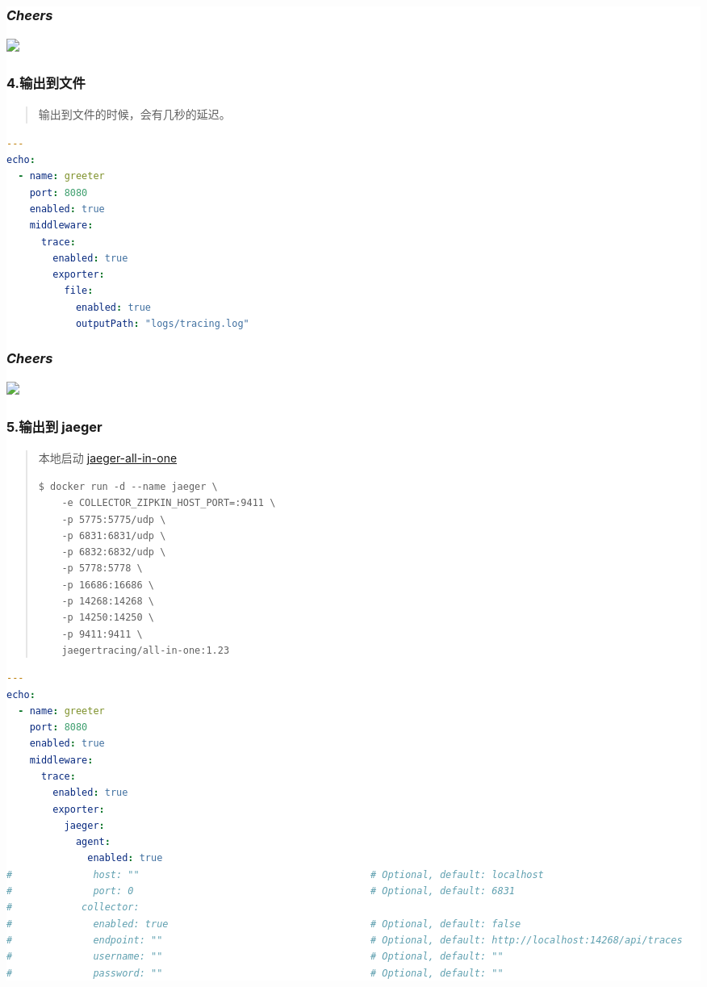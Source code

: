 ### _**Cheers**_
![](/rk-boot/user-guide/cheers.png)

### 4.输出到文件
> 输出到文件的时候，会有几秒的延迟。

```yaml
---
echo:
  - name: greeter
    port: 8080
    enabled: true
    middleware:
      trace:
        enabled: true
        exporter:
          file:
            enabled: true
            outputPath: "logs/tracing.log"
```

### _**Cheers**_
![](/rk-boot/user-guide/cheers.png)

### 5.输出到 jaeger

> 本地启动 [jaeger-all-in-one](https://www.jaegertracing.io/docs/1.23/getting-started/)
> ```shell script
> $ docker run -d --name jaeger \
>     -e COLLECTOR_ZIPKIN_HOST_PORT=:9411 \
>     -p 5775:5775/udp \
>     -p 6831:6831/udp \
>     -p 6832:6832/udp \
>     -p 5778:5778 \
>     -p 16686:16686 \
>     -p 14268:14268 \
>     -p 14250:14250 \
>     -p 9411:9411 \
>     jaegertracing/all-in-one:1.23
> ```

```yaml
---
echo:
  - name: greeter
    port: 8080
    enabled: true
    middleware:
      trace:
        enabled: true
        exporter:
          jaeger:
            agent:
              enabled: true
#              host: ""                                        # Optional, default: localhost
#              port: 0                                         # Optional, default: 6831
#            collector:
#              enabled: true                                   # Optional, default: false
#              endpoint: ""                                    # Optional, default: http://localhost:14268/api/traces
#              username: ""                                    # Optional, default: ""
#              password: ""                                    # Optional, default: ""
```